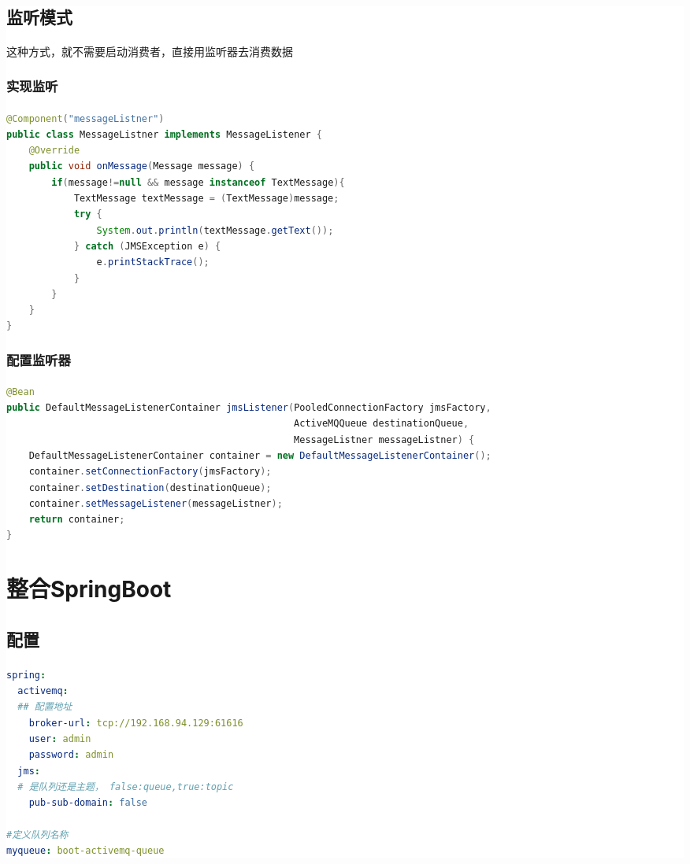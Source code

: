 ## 监听模式

这种方式，就不需要启动消费者，直接用监听器去消费数据

### 实现监听

```java
@Component("messageListner")
public class MessageListner implements MessageListener {
    @Override
    public void onMessage(Message message) {
        if(message!=null && message instanceof TextMessage){
            TextMessage textMessage = (TextMessage)message;
            try {
                System.out.println(textMessage.getText());
            } catch (JMSException e) {
                e.printStackTrace();
            }
        }
    }
}
```

### 配置监听器

```java
@Bean
public DefaultMessageListenerContainer jmsListener(PooledConnectionFactory jmsFactory,
                                                   ActiveMQQueue destinationQueue,
                                                   MessageListner messageListner) {
    DefaultMessageListenerContainer container = new DefaultMessageListenerContainer();
    container.setConnectionFactory(jmsFactory);
    container.setDestination(destinationQueue);
    container.setMessageListener(messageListner);
    return container;
}
```

# 整合SpringBoot 

## 配置

```yaml
spring:
  activemq:
  ## 配置地址
    broker-url: tcp://192.168.94.129:61616
    user: admin
    password: admin
  jms:
  # 是队列还是主题， false:queue,true:topic
    pub-sub-domain: false

#定义队列名称
myqueue: boot-activemq-queue
```
